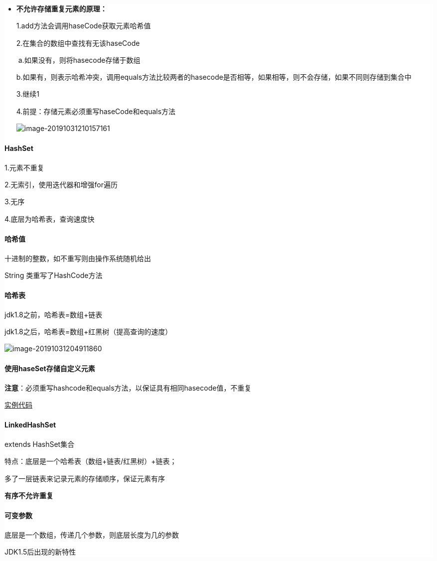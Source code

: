 * **不允许存储重复元素的原理：**

  1.add方法会调用haseCode获取元素哈希值

  2.在集合的数组中查找有无该haseCode

  ​	a.如果没有，则将hasecode存储于数组

  ​	b.如果有，则表示哈希冲突，调用equals方法比较两者的hasecode是否相等，如果相等，则不会存储，如果不同则存储到集合中

  3.继续1

  4.前提：存储元素必须重写haseCode和equals方法

  <img src="C:\Users\Administrator\AppData\Roaming\Typora\typora-user-images\image-20191031210157161.png" alt="image-20191031210157161"  />

#### HashSet

1.元素不重复

2.无索引，使用迭代器和增强for遍历

3.无序

4.底层为哈希表，查询速度快

#### 哈希值

十进制的整数，如不重写则由操作系统随机给出

String 类重写了HashCode方法

#### 哈希表

jdk1.8之前，哈希表=数组+链表

jdk1.8之后，哈希表=数组+红黑树（提高查询的速度）

![image-20191031204911860](C:\Users\Administrator\AppData\Roaming\Typora\typora-user-images\image-20191031204911860.png)

#### 使用haseSet存储自定义元素

**注意**：必须重写hashcode和equals方法，以保证具有相同hasecode值，不重复

[实例代码](E:\YangChengCan\Learning\Java学习\代码\base-code\day04-code\src\com\yangcc\Collection09\Set)

#### LinkedHashSet

extends HashSet集合

特点：底层是一个哈希表（数组+链表/红黑树）+链表；

多了一层链表来记录元素的存储顺序，保证元素有序

**有序不允许重复**

#### 可变参数

底层是一个数组，传递几个参数，则底层长度为几的参数

JDK1.5后出现的新特性
